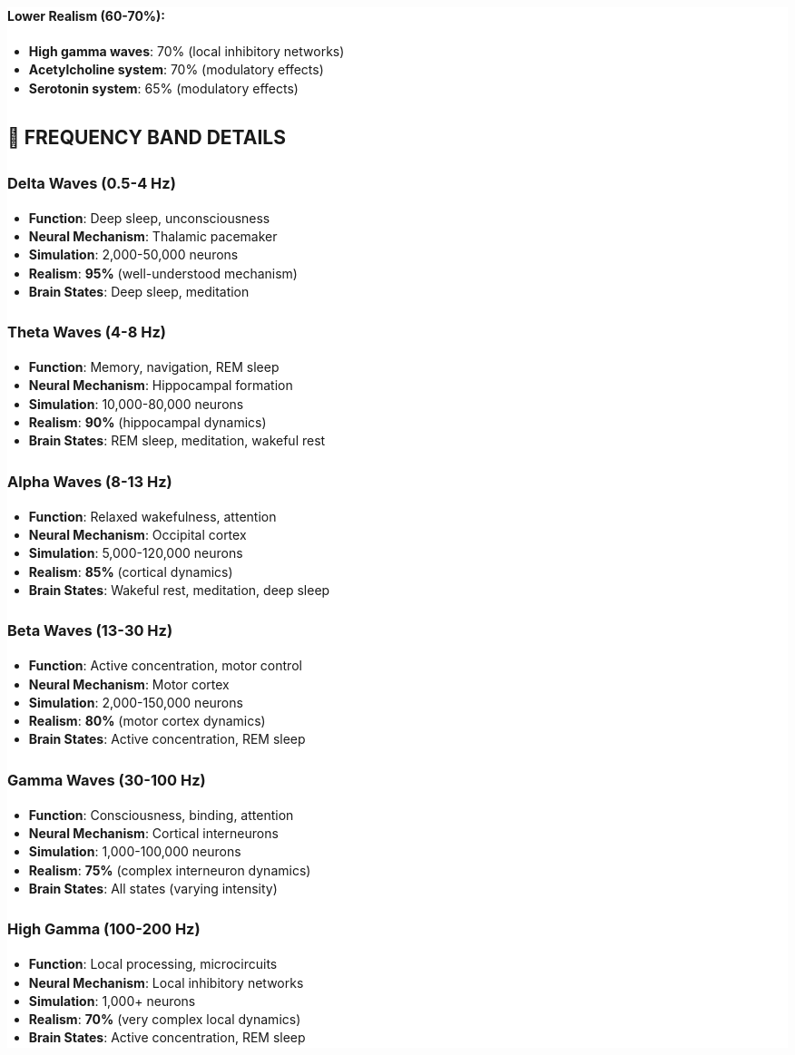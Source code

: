 #### **Lower Realism (60-70%):**
- **High gamma waves**: 70% (local inhibitory networks)
- **Acetylcholine system**: 70% (modulatory effects)
- **Serotonin system**: 65% (modulatory effects)

## **🎯 FREQUENCY BAND DETAILS**

### **Delta Waves (0.5-4 Hz)**
- **Function**: Deep sleep, unconsciousness
- **Neural Mechanism**: Thalamic pacemaker
- **Simulation**: 2,000-50,000 neurons
- **Realism**: **95%** (well-understood mechanism)
- **Brain States**: Deep sleep, meditation

### **Theta Waves (4-8 Hz)**
- **Function**: Memory, navigation, REM sleep
- **Neural Mechanism**: Hippocampal formation
- **Simulation**: 10,000-80,000 neurons
- **Realism**: **90%** (hippocampal dynamics)
- **Brain States**: REM sleep, meditation, wakeful rest

### **Alpha Waves (8-13 Hz)**
- **Function**: Relaxed wakefulness, attention
- **Neural Mechanism**: Occipital cortex
- **Simulation**: 5,000-120,000 neurons
- **Realism**: **85%** (cortical dynamics)
- **Brain States**: Wakeful rest, meditation, deep sleep

### **Beta Waves (13-30 Hz)**
- **Function**: Active concentration, motor control
- **Neural Mechanism**: Motor cortex
- **Simulation**: 2,000-150,000 neurons
- **Realism**: **80%** (motor cortex dynamics)
- **Brain States**: Active concentration, REM sleep

### **Gamma Waves (30-100 Hz)**
- **Function**: Consciousness, binding, attention
- **Neural Mechanism**: Cortical interneurons
- **Simulation**: 1,000-100,000 neurons
- **Realism**: **75%** (complex interneuron dynamics)
- **Brain States**: All states (varying intensity)

### **High Gamma (100-200 Hz)**
- **Function**: Local processing, microcircuits
- **Neural Mechanism**: Local inhibitory networks
- **Simulation**: 1,000+ neurons
- **Realism**: **70%** (very complex local dynamics)
- **Brain States**: Active concentration, REM sleep
